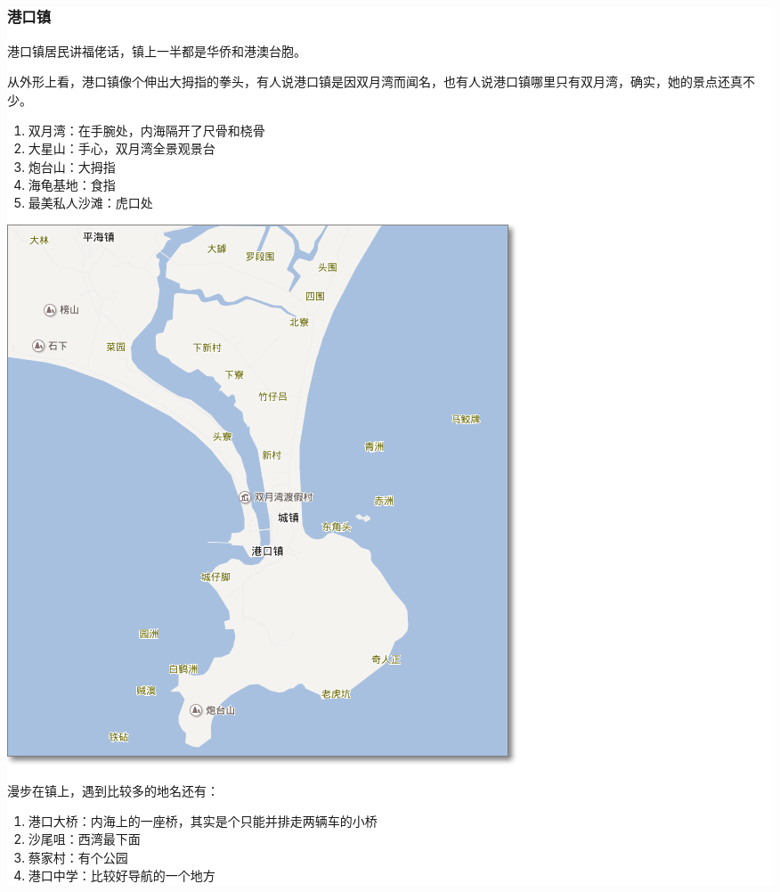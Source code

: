 ### 港口镇

港口镇居民讲福佬话，镇上一半都是华侨和港澳台胞。

从外形上看，港口镇像个伸出大拇指的拳头，有人说港口镇是因双月湾而闻名，也有人说港口镇哪里只有双月湾，确实，她的景点还真不少。

1. 双月湾：在手腕处，内海隔开了尺骨和桡骨
2. 大星山：手心，双月湾全景观景台
3. 炮台山：大拇指
4. 海龟基地：食指
5. 最美私人沙滩：虎口处

![港口镇](./images/GangKouZhen-1.png "港口镇")

漫步在镇上，遇到比较多的地名还有：

1. 港口大桥：内海上的一座桥，其实是个只能并排走两辆车的小桥
2. 沙尾咀：西湾最下面
3. 蔡家村：有个公园
4. 港口中学：比较好导航的一个地方
